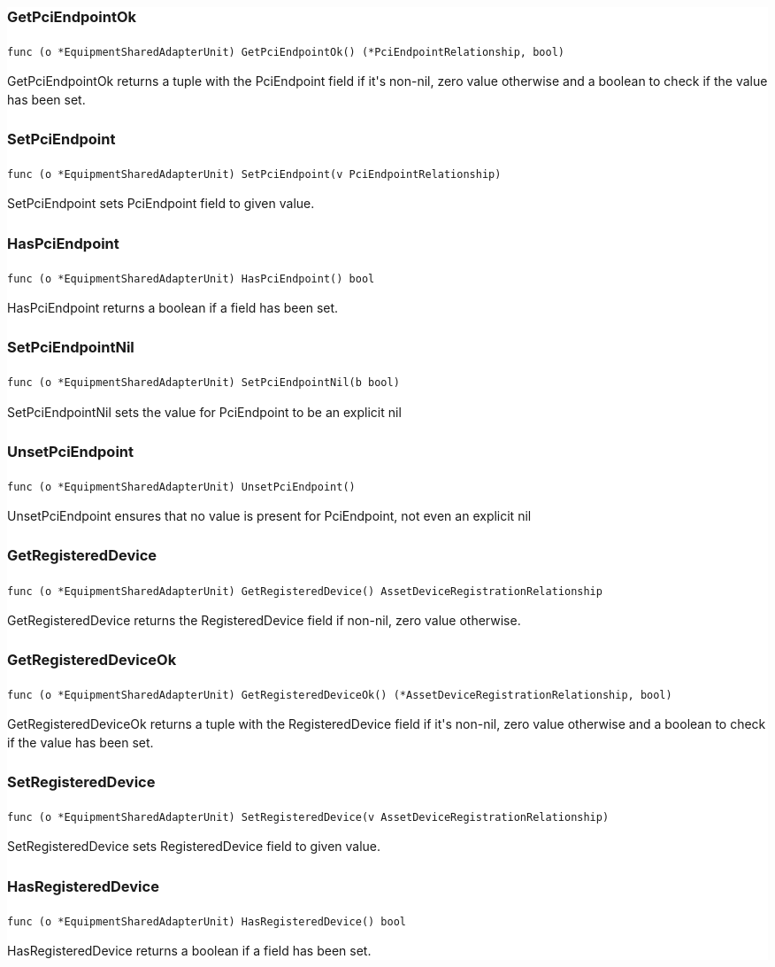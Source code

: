### GetPciEndpointOk

`func (o *EquipmentSharedAdapterUnit) GetPciEndpointOk() (*PciEndpointRelationship, bool)`

GetPciEndpointOk returns a tuple with the PciEndpoint field if it's non-nil, zero value otherwise
and a boolean to check if the value has been set.

### SetPciEndpoint

`func (o *EquipmentSharedAdapterUnit) SetPciEndpoint(v PciEndpointRelationship)`

SetPciEndpoint sets PciEndpoint field to given value.

### HasPciEndpoint

`func (o *EquipmentSharedAdapterUnit) HasPciEndpoint() bool`

HasPciEndpoint returns a boolean if a field has been set.

### SetPciEndpointNil

`func (o *EquipmentSharedAdapterUnit) SetPciEndpointNil(b bool)`

 SetPciEndpointNil sets the value for PciEndpoint to be an explicit nil

### UnsetPciEndpoint
`func (o *EquipmentSharedAdapterUnit) UnsetPciEndpoint()`

UnsetPciEndpoint ensures that no value is present for PciEndpoint, not even an explicit nil
### GetRegisteredDevice

`func (o *EquipmentSharedAdapterUnit) GetRegisteredDevice() AssetDeviceRegistrationRelationship`

GetRegisteredDevice returns the RegisteredDevice field if non-nil, zero value otherwise.

### GetRegisteredDeviceOk

`func (o *EquipmentSharedAdapterUnit) GetRegisteredDeviceOk() (*AssetDeviceRegistrationRelationship, bool)`

GetRegisteredDeviceOk returns a tuple with the RegisteredDevice field if it's non-nil, zero value otherwise
and a boolean to check if the value has been set.

### SetRegisteredDevice

`func (o *EquipmentSharedAdapterUnit) SetRegisteredDevice(v AssetDeviceRegistrationRelationship)`

SetRegisteredDevice sets RegisteredDevice field to given value.

### HasRegisteredDevice

`func (o *EquipmentSharedAdapterUnit) HasRegisteredDevice() bool`

HasRegisteredDevice returns a boolean if a field has been set.
